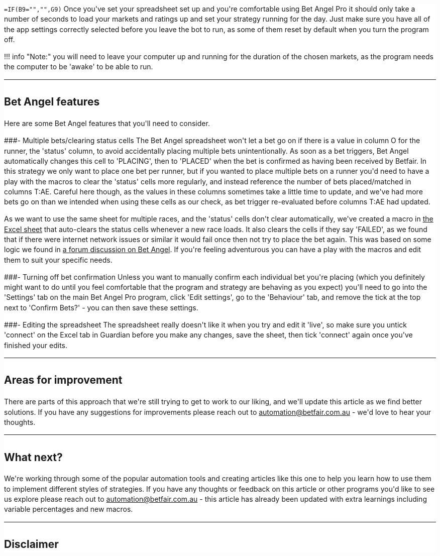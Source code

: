 ```=IF(B9="","",G9)```
Once you've set your spreadsheet set up and you're comfortable using Bet Angel Pro it should only take a number of seconds to load your markets and ratings up and set your strategy running for the day. Just make sure you have all of the app settings correctly selected before you leave the bot to run, as some of them reset by default when you turn the program off.

!!! info "Note:" 
    you will need to leave your computer up and running for the duration of the chosen markets, as the program needs the computer to be 'awake' to be able to run.

---
## Bet Angel features

Here are some Bet Angel features that you'll need to consider.

###- Multiple bets/clearing status cells
The Bet Angel spreadsheet won't let a bet go on if there is a value in column O for the runner, the 'status' column, to avoid accidentally placing multiple bets unintentionally. As soon as a bet triggers, Bet Angel automatically changes this cell to 'PLACING', then to 'PLACED' when the bet is confirmed as having been received by Betfair. In this strategy we only want to place one bet per runner, but if you wanted to place multiple bets on a runner you'd need to have a play with the macros to clear the 'status' cells more regularly, and instead reference the number of bets placed/matched in columns T:AE. Careful here though, as the values in these columns sometimes take a little time to update, and we've had more bets go on than we intended when using these cells as our check, as bet trigger re-evaluated before columns T:AE had updated. 

As we want to use the same sheet for multiple races, and the 'status' cells don't clear automatically, we've created a macro in [the Excel sheet](./assets/BetAngel_RatingsAutomation.xls) that auto-clears the status cells whenever a new race loads. It also clears the cells if they say 'FAILED', as we found that if there were internet network issues or similar it would fail once then not try to place the bet again. This was based on some logic we found in [a forum discussion on Bet Angel](https://www.betangel.com/forum/viewtopic.php?f=31&t=1879&start=10). If you're feeling adventurous you can have a play with the macros and edit them to suit your specific needs. 

###- Turning off bet confirmation
Unless you want to manually confirm each individual bet you're placing (which you definitely might want to do until you feel comfortable that the program and strategy are behaving as you expect) you'll need to go into the 'Settings' tab on the main Bet Angel Pro program, click 'Edit settings', go to the 'Behaviour' tab, and remove the tick at the top next to 'Confirm Bets?' - you can then save these settings.

###- Editing the spreadsheet
The spreadsheet really doesn't like it when you try and edit it 'live', so make sure you untick 'connect' on the Excel tab in Guardian before you make any changes, save the sheet, then tick 'connect' again once you've finished your edits. 

---
## Areas for improvement

There are parts of this approach that we're still trying to get to work to our liking, and we'll update this article as we find better solutions. If you have any suggestions for improvements please reach out to automation@betfair.com.au - we'd love to hear your thoughts. 

---
## What next? 

We're working through some of the popular automation tools and creating articles like this one to help you learn how to use them to implement different styles of strategies. If you have any thoughts or feedback on this article or other programs you'd like to see us explore please reach out to automation@betfair.com.au - this article has already been updated with extra learnings including variable percentages and new macros.

---
## Disclaimer
```
